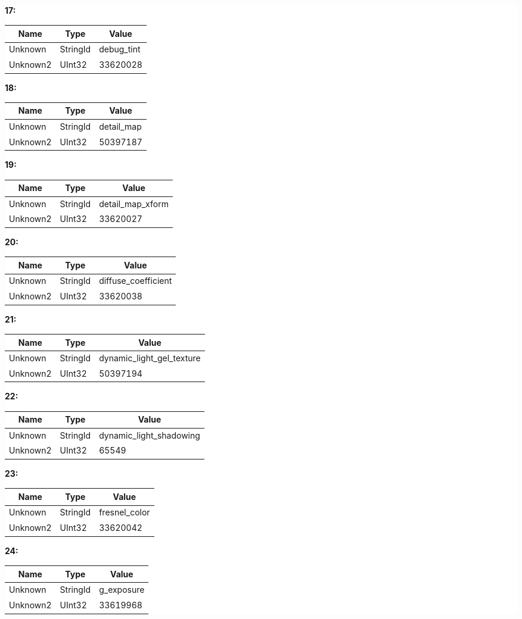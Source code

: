 
**17:**

Name	| Type	| Value
---	|---	|---	|
Unknown	|StringId	|debug_tint
Unknown2	|UInt32	|33620028


**18:**

Name	| Type	| Value
---	|---	|---	|
Unknown	|StringId	|detail_map
Unknown2	|UInt32	|50397187


**19:**

Name	| Type	| Value
---	|---	|---	|
Unknown	|StringId	|detail_map_xform
Unknown2	|UInt32	|33620027


**20:**

Name	| Type	| Value
---	|---	|---	|
Unknown	|StringId	|diffuse_coefficient
Unknown2	|UInt32	|33620038


**21:**

Name	| Type	| Value
---	|---	|---	|
Unknown	|StringId	|dynamic_light_gel_texture
Unknown2	|UInt32	|50397194


**22:**

Name	| Type	| Value
---	|---	|---	|
Unknown	|StringId	|dynamic_light_shadowing
Unknown2	|UInt32	|65549


**23:**

Name	| Type	| Value
---	|---	|---	|
Unknown	|StringId	|fresnel_color
Unknown2	|UInt32	|33620042


**24:**

Name	| Type	| Value
---	|---	|---	|
Unknown	|StringId	|g_exposure
Unknown2	|UInt32	|33619968
